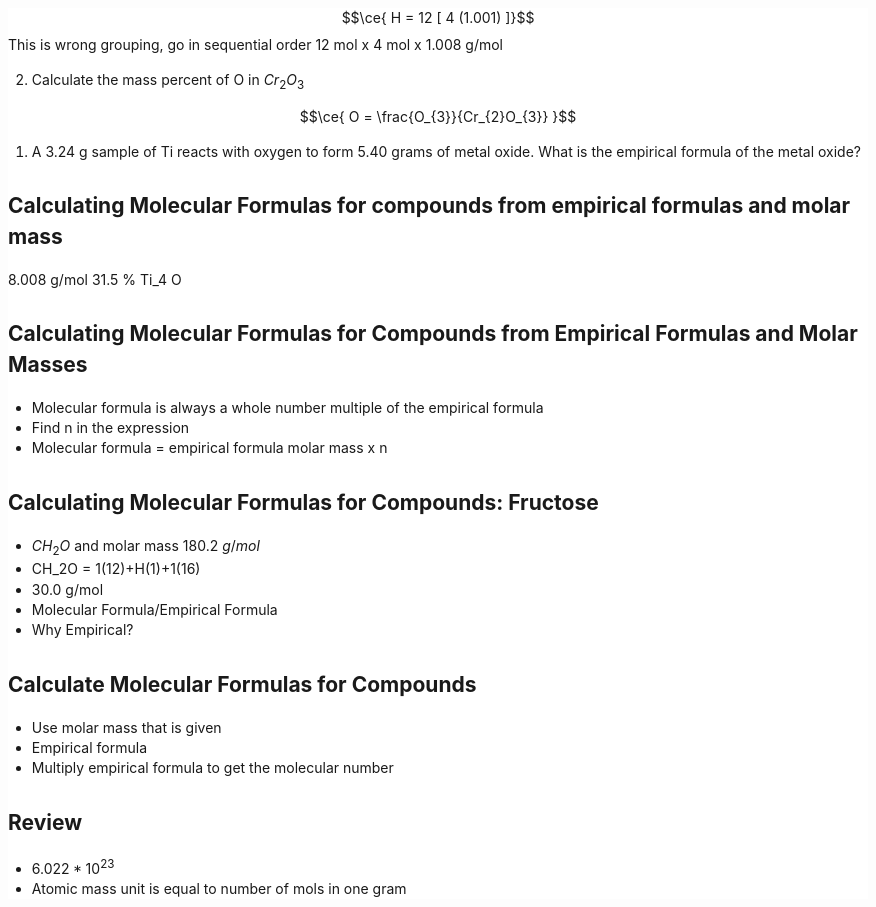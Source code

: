 $$\ce{ H = 12 [ 4 (1.001) ]}$$
This is wrong grouping, go in sequential order 12 mol x 4 mol x 1.008 g/mol

2. Calculate the mass percent of O in $Cr_2O_3$

$$\ce{ O = \frac{O_{3}}{Cr_{2}O_{3}} }$$

1. A 3.24 g sample of Ti reacts with oxygen to form 5.40 grams of metal oxide. What is the empirical formula of the metal oxide? 

## Calculating Molecular Formulas for compounds from empirical formulas and molar mass

8.008 g/mol
31.5 %
Ti_4 O

## Calculating Molecular Formulas for Compounds from Empirical Formulas and Molar Masses

- Molecular formula is always a whole number multiple of the empirical formula
- Find n in the expression 
- Molecular formula = empirical formula molar mass x n

## Calculating Molecular Formulas for Compounds: Fructose

- $CH_2O$ and molar mass $180.2\ g/mol$
- CH_2O = 1(12)+H(1)+1(16)
- 30.0 g/mol
- Molecular Formula/Empirical Formula
- Why Empirical?

## Calculate Molecular Formulas for Compounds

- Use molar mass that is given
- Empirical formula 
- Multiply empirical formula to get the molecular number

## Review

- $6.022*10^{23}$
- Atomic mass unit is equal to number of mols in one gram